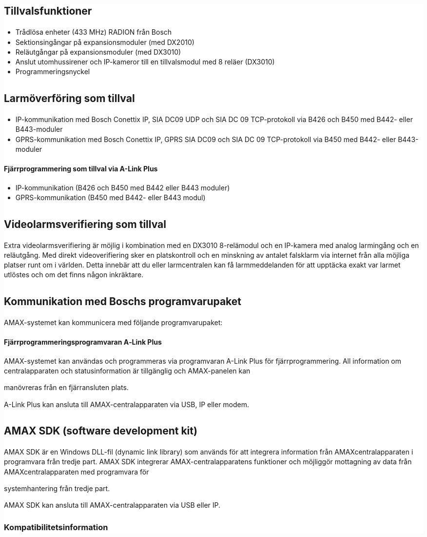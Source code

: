 ## **Tillvalsfunktioner**

- Trådlösa enheter (433 MHz) RADION från Bosch
- Sektionsingångar på expansionsmoduler (med DX2010)
- Reläutgångar på expansionsmoduler (med DX3010)
- Anslut utomhussirener och IP-kameror till en tillvalsmodul med 8 reläer (DX3010)
- Programmeringsnyckel

## **Larmöverföring som tillval**

- IP-kommunikation med Bosch Conettix IP, SIA DC09 UDP och SIA DC 09 TCP-protokoll via B426 och B450 med B442- eller B443-moduler
- GPRS-kommunikation med Bosch Conettix IP, GPRS SIA DC09 och SIA DC 09 TCP-protokoll via B450 med B442- eller B443-moduler

#### **Fjärrprogrammering som tillval via A-Link Plus**

- IP-kommunikation (B426 och B450 med B442 eller B443 moduler)
- GPRS-kommunikation (B450 med B442- eller B443 modul)

## **Videolarmsverifiering som tillval**

Extra videolarmsverifiering är möjlig i kombination med en DX3010 8-relämodul och en IP-kamera med analog larmingång och en reläutgång. Med direkt videoverifiering sker en platskontroll och en minskning av antalet falsklarm via internet från alla möjliga platser runt om i världen. Detta innebär att du eller larmcentralen kan få larmmeddelanden för att upptäcka exakt var larmet utlöstes och om det finns någon inkräktare.

## **Kommunikation med Boschs programvarupaket**

AMAX-systemet kan kommunicera med följande programvarupaket:

#### **Fjärrprogrammeringsprogramvaran A‑Link Plus**

AMAX-systemet kan användas och programmeras via programvaran A-Link Plus för fjärrprogrammering. All information om centralapparaten och statusinformation är tillgänglig och AMAX-panelen kan

manövreras från en fjärransluten plats.

A-Link Plus kan ansluta till AMAX-centralapparaten via USB, IP eller modem.

## **AMAX SDK (software development kit)**

AMAX SDK är en Windows DLL-fil (dynamic link library) som används för att integrera information från AMAXcentralapparaten i programvara från tredje part. AMAX SDK integrerar AMAX-centralapparatens funktioner och möjliggör mottagning av data från AMAXcentralapparaten med programvara för

systemhantering från tredje part.

AMAX SDK kan ansluta till AMAX-centralapparaten via USB eller IP.

### **Kompatibilitetsinformation**
